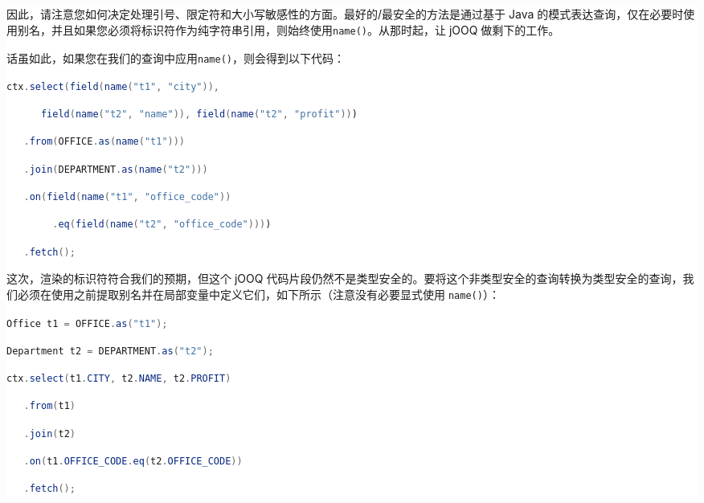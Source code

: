因此，请注意您如何决定处理引号、限定符和大小写敏感性的方面。最好的/最安全的方法是通过基于 Java 的模式表达查询，仅在必要时使用别名，并且如果您必须将标识符作为纯字符串引用，则始终使用`name()`。从那时起，让 jOOQ 做剩下的工作。

话虽如此，如果您在我们的查询中应用`name()`，则会得到以下代码：

```java
ctx.select(field(name("t1", "city")), 
```

```java
      field(name("t2", "name")), field(name("t2", "profit")))
```

```java
   .from(OFFICE.as(name("t1")))
```

```java
   .join(DEPARTMENT.as(name("t2")))
```

```java
   .on(field(name("t1", "office_code"))
```

```java
        .eq(field(name("t2", "office_code"))))
```

```java
   .fetch();
```

这次，渲染的标识符符合我们的预期，但这个 jOOQ 代码片段仍然不是类型安全的。要将这个非类型安全的查询转换为类型安全的查询，我们必须在使用之前提取别名并在局部变量中定义它们，如下所示（注意没有必要显式使用 `name()`）：

```java
Office t1 = OFFICE.as("t1");
```

```java
Department t2 = DEPARTMENT.as("t2");
```

```java
ctx.select(t1.CITY, t2.NAME, t2.PROFIT)
```

```java
   .from(t1)
```

```java
   .join(t2)
```

```java
   .on(t1.OFFICE_CODE.eq(t2.OFFICE_CODE))
```

```java
   .fetch();
```
